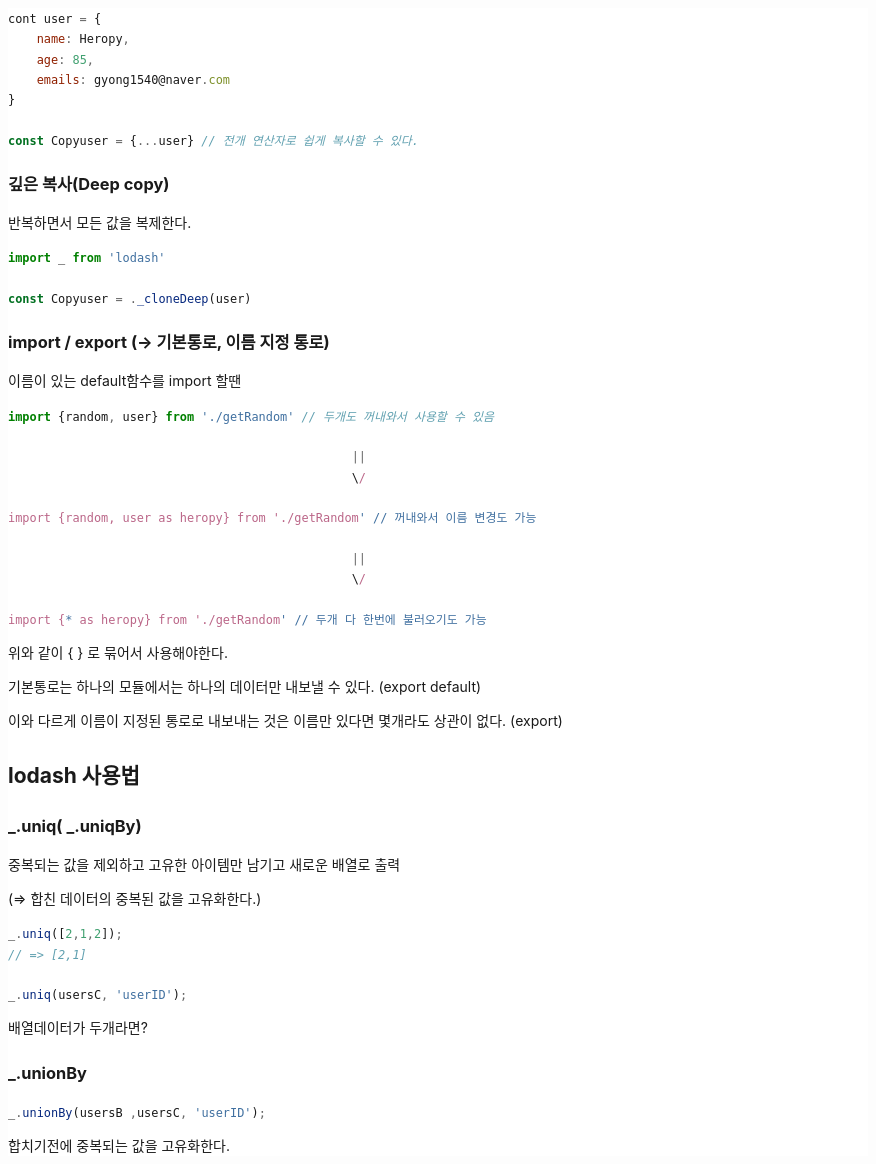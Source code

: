 ```jsx
cont user = {
	name: Heropy,
	age: 85,
	emails: gyong1540@naver.com
}

const Copyuser = {...user} // 전개 연산자로 쉽게 복사할 수 있다. 
```

 

### 깊은 복사(Deep copy)

반복하면서 모든 값을 복제한다. 

```jsx
import _ from 'lodash'

const Copyuser = ._cloneDeep(user)
```

### import / export (→ 기본통로, 이름 지정 통로)

이름이 있는 default함수를 import 할땐

```jsx
import {random, user} from './getRandom' // 두개도 꺼내와서 사용할 수 있음

												||
												\/ 

import {random, user as heropy} from './getRandom' // 꺼내와서 이름 변경도 가능

												||
												\/ 

import {* as heropy} from './getRandom' // 두개 다 한번에 불러오기도 가능 
```

위와 같이 {  } 로 묶어서 사용해야한다.

기본통로는 하나의 모듈에서는 하나의 데이터만 내보낼 수 있다. (export default)

이와 다르게 이름이 지정된 통로로 내보내는 것은 이름만 있다면 몇개라도 상관이 없다. (export)

## lodash 사용법

### _.uniq( _.uniqBy)

중복되는 값을 제외하고 고유한 아이템만 남기고 새로운 배열로 출력

(⇒ 합친 데이터의 중복된 값을 고유화한다.)

```jsx
_.uniq([2,1,2]);
// => [2,1] 

_.uniq(usersC, 'userID');
```

배열데이터가 두개라면?

### _.unionBy

```jsx
_.unionBy(usersB ,usersC, 'userID');
```

합치기전에 중복되는 값을 고유화한다.

